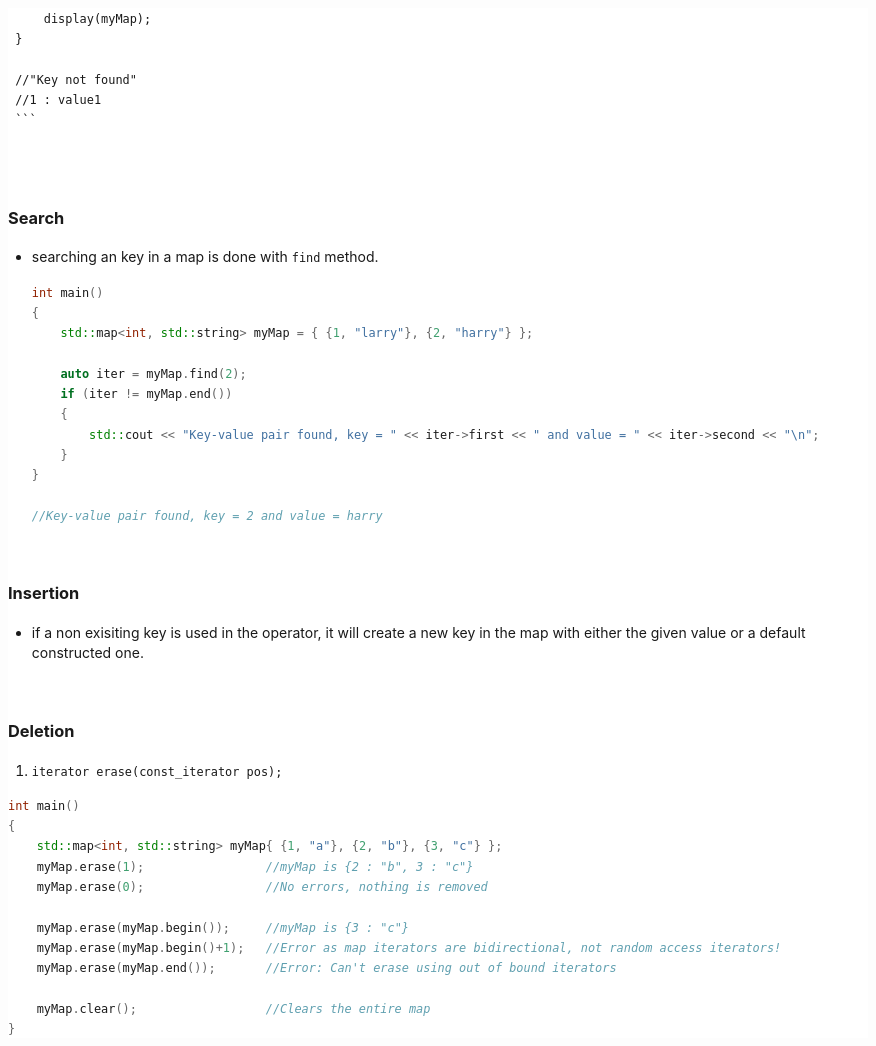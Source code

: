          display(myMap);
     }

     //"Key not found"
     //1 : value1
     ```

<br>

<br>

### Search

- searching an key in a map is done with `find` method.

  ```cpp
  int main()
  {
      std::map<int, std::string> myMap = { {1, "larry"}, {2, "harry"} };

      auto iter = myMap.find(2);
      if (iter != myMap.end())
      {
          std::cout << "Key-value pair found, key = " << iter->first << " and value = " << iter->second << "\n";
      }
  }

  //Key-value pair found, key = 2 and value = harry
  ```

<br>

### Insertion

- if a non exisiting key is used in the operator, it will create a new key in the map with either the given value or a default constructed one.

<br>

### Deletion

1. `iterator erase(const_iterator pos);`

```cpp
int main()
{
    std::map<int, std::string> myMap{ {1, "a"}, {2, "b"}, {3, "c"} };
    myMap.erase(1);                 //myMap is {2 : "b", 3 : "c"}
    myMap.erase(0);                 //No errors, nothing is removed

    myMap.erase(myMap.begin());     //myMap is {3 : "c"}
    myMap.erase(myMap.begin()+1);   //Error as map iterators are bidirectional, not random access iterators!
    myMap.erase(myMap.end());       //Error: Can't erase using out of bound iterators

    myMap.clear();                  //Clears the entire map
}
```
